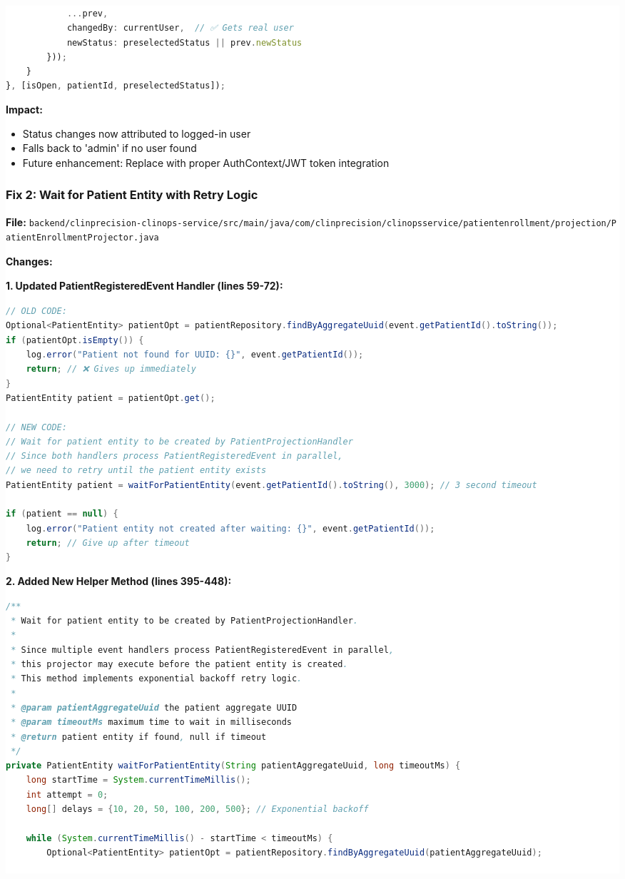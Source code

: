 ```jsx
            ...prev,
            changedBy: currentUser,  // ✅ Gets real user
            newStatus: preselectedStatus || prev.newStatus
        }));
    }
}, [isOpen, patientId, preselectedStatus]);
```

**Impact:**
- Status changes now attributed to logged-in user
- Falls back to 'admin' if no user found
- Future enhancement: Replace with proper AuthContext/JWT token integration

### Fix 2: Wait for Patient Entity with Retry Logic

**File:** `backend/clinprecision-clinops-service/src/main/java/com/clinprecision/clinopsservice/patientenrollment/projection/PatientEnrollmentProjector.java`

**Changes:**

**1. Updated PatientRegisteredEvent Handler (lines 59-72):**
```java
// OLD CODE:
Optional<PatientEntity> patientOpt = patientRepository.findByAggregateUuid(event.getPatientId().toString());
if (patientOpt.isEmpty()) {
    log.error("Patient not found for UUID: {}", event.getPatientId());
    return; // ❌ Gives up immediately
}
PatientEntity patient = patientOpt.get();

// NEW CODE:
// Wait for patient entity to be created by PatientProjectionHandler
// Since both handlers process PatientRegisteredEvent in parallel,
// we need to retry until the patient entity exists
PatientEntity patient = waitForPatientEntity(event.getPatientId().toString(), 3000); // 3 second timeout

if (patient == null) {
    log.error("Patient entity not created after waiting: {}", event.getPatientId());
    return; // Give up after timeout
}
```

**2. Added New Helper Method (lines 395-448):**
```java
/**
 * Wait for patient entity to be created by PatientProjectionHandler.
 * 
 * Since multiple event handlers process PatientRegisteredEvent in parallel,
 * this projector may execute before the patient entity is created.
 * This method implements exponential backoff retry logic.
 * 
 * @param patientAggregateUuid the patient aggregate UUID
 * @param timeoutMs maximum time to wait in milliseconds
 * @return patient entity if found, null if timeout
 */
private PatientEntity waitForPatientEntity(String patientAggregateUuid, long timeoutMs) {
    long startTime = System.currentTimeMillis();
    int attempt = 0;
    long[] delays = {10, 20, 50, 100, 200, 500}; // Exponential backoff
    
    while (System.currentTimeMillis() - startTime < timeoutMs) {
        Optional<PatientEntity> patientOpt = patientRepository.findByAggregateUuid(patientAggregateUuid);
        
```